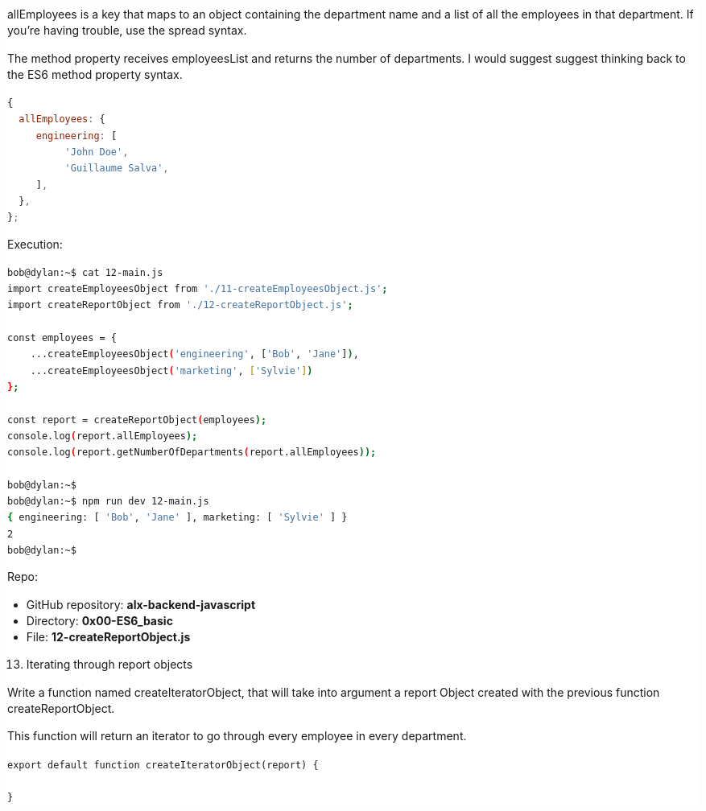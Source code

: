 allEmployees is a key that maps to an object containing the department name and a list of all the employees in that department. If you’re having trouble, use the spread syntax.

The method property receives employeesList and returns the number of departments. I would suggest suggest thinking back to the ES6 method property syntax.

```javascript
{
  allEmployees: {
     engineering: [
          'John Doe',
          'Guillaume Salva',
     ],
  },
};
```

Execution:

```bash
bob@dylan:~$ cat 12-main.js
import createEmployeesObject from './11-createEmployeesObject.js';
import createReportObject from './12-createReportObject.js';

const employees = {
    ...createEmployeesObject('engineering', ['Bob', 'Jane']),
    ...createEmployeesObject('marketing', ['Sylvie'])
};      

const report = createReportObject(employees);
console.log(report.allEmployees);
console.log(report.getNumberOfDepartments(report.allEmployees));

bob@dylan:~$
bob@dylan:~$ npm run dev 12-main.js 
{ engineering: [ 'Bob', 'Jane' ], marketing: [ 'Sylvie' ] }
2
bob@dylan:~$
```

Repo:

+ GitHub repository: **alx-backend-javascript**
+ Directory: **0x00-ES6_basic**
+ File: **12-createReportObject.js**

13. Iterating through report objects

Write a function named createIteratorObject, that will take into argument a report Object created with the previous function createReportObject.

This function will return an iterator to go through every employee in every department.

```javasript
export default function createIteratorObject(report) {

}
```
